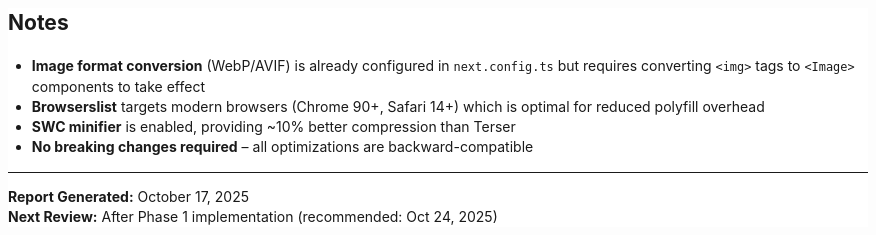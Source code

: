 ## Notes

- **Image format conversion** (WebP/AVIF) is already configured in `next.config.ts` but requires converting `<img>` tags to `<Image>` components to take effect
- **Browserslist** targets modern browsers (Chrome 90+, Safari 14+) which is optimal for reduced polyfill overhead
- **SWC minifier** is enabled, providing ~10% better compression than Terser
- **No breaking changes required** – all optimizations are backward-compatible

---

**Report Generated:** October 17, 2025  
**Next Review:** After Phase 1 implementation (recommended: Oct 24, 2025)
